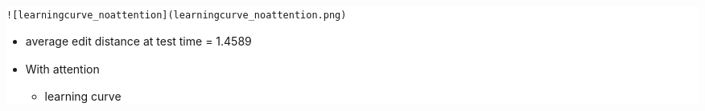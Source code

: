     ![learningcurve_noattention](learningcurve_noattention.png)

  * average edit distance at test time  = 1.4589

* With attention

  * learning curve
